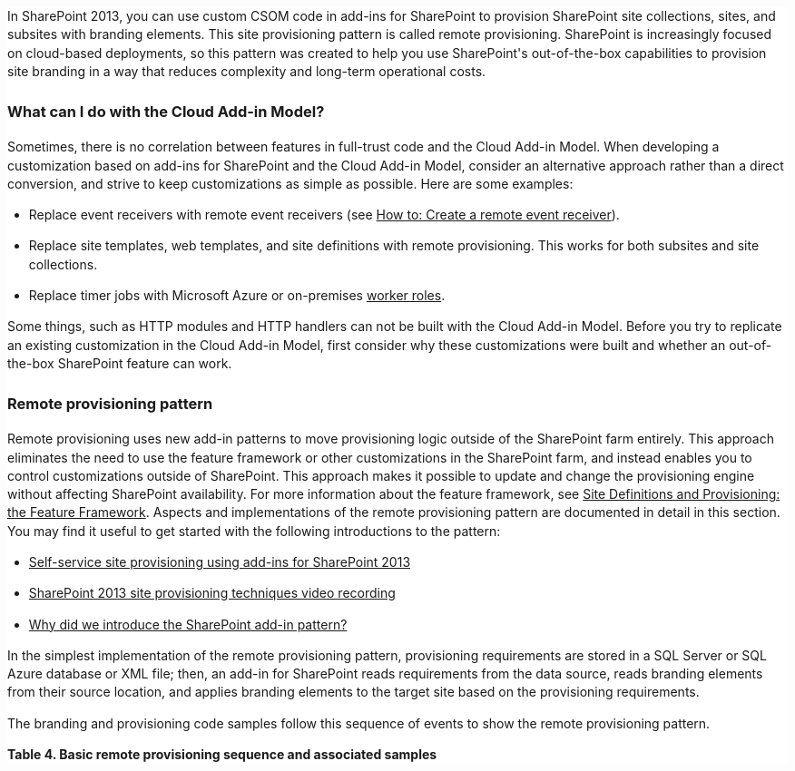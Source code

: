 In SharePoint 2013, you can use custom CSOM code in add-ins for SharePoint to provision SharePoint site collections, sites, and subsites with branding elements. This site provisioning pattern is called remote provisioning. SharePoint is increasingly focused on cloud-based deployments, so this pattern was created to help you use SharePoint's out-of-the-box capabilities to provision site branding in a way that reduces complexity and long-term operational costs.

### What can I do with the Cloud Add-in Model?

Sometimes, there is no correlation between features in full-trust code and the Cloud Add-in Model. When developing a customization based on add-ins for SharePoint and the Cloud Add-in Model, consider an alternative approach rather than a direct conversion, and strive to keep customizations as simple as possible. Here are some examples:

- Replace event receivers with remote event receivers (see  [How to: Create a remote event receiver](http://msdn.microsoft.com/library/628c6103-52f9-4d85-9464-4a6862b36640.aspx)).
    
- Replace site templates, web templates, and site definitions with remote provisioning. This works for both subsites and site collections.
    
- Replace timer jobs with Microsoft Azure or on-premises  [worker roles](https://msdn.microsoft.com/library/azure/jj149831.aspx).
    
Some things, such as HTTP modules and HTTP handlers can not be built with the Cloud Add-in Model. Before you try to replicate an existing customization in the Cloud Add-in Model, first consider why these customizations were built and whether an out-of-the-box SharePoint feature can work.

### Remote provisioning pattern

Remote provisioning uses new add-in patterns to move provisioning logic outside of the SharePoint farm entirely. This approach eliminates the need to use the feature framework or other customizations in the SharePoint farm, and instead enables you to control customizations outside of SharePoint. This approach makes it possible to update and change the provisioning engine without affecting SharePoint availability. For more information about the feature framework, see  [Site Definitions and Provisioning: the Feature Framework](https://msdn.microsoft.com/en-us/library/ms454453%28v=office.12%29.aspx). Aspects and implementations of the remote provisioning pattern are documented in detail in this section. You may find it useful to get started with the following introductions to the pattern:

-  [Self-service site provisioning using add-ins for SharePoint 2013](http://blogs.msdn.com/b/richard_dizeregas_blog/archive/2013/04/04/self-service-site-provisioning-using-apps-for-sharepoint-2013.aspx)
    
-  [SharePoint 2013 site provisioning techniques video recording](http://blogs.msdn.com/b/vesku/archive/2013/09/09/sharepoint-2013-site-provisioning-techniques-presentation-video-recording.aspx)
    
-  [Why did we introduce the SharePoint add-in pattern?](http://blogs.msdn.com/b/vesku/archive/2013/09/06/introduction-to-sp-apps-or-cam.aspx)
    
In the simplest implementation of the remote provisioning pattern, provisioning requirements are stored in a SQL Server or SQL Azure database or XML file; then, an add-in for SharePoint reads requirements from the data source, reads branding elements from their source location, and applies branding elements to the target site based on the provisioning requirements.

The branding and provisioning code samples follow this sequence of events to show the remote provisioning pattern.

**Table 4. Basic remote provisioning sequence and associated samples**
